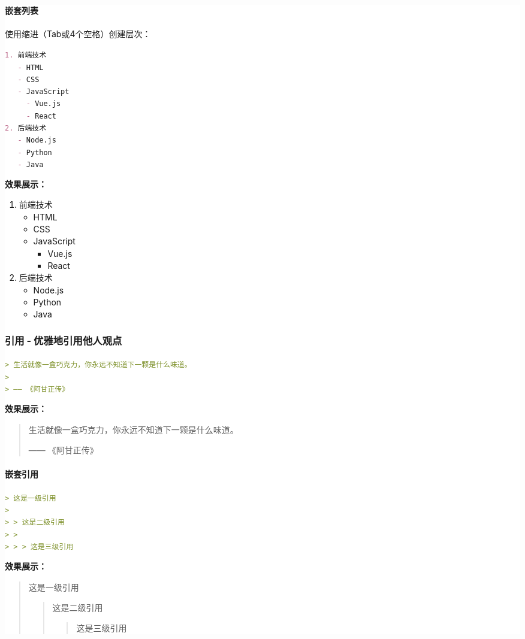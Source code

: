 #### 嵌套列表
使用缩进（Tab或4个空格）创建层次：

```markdown
1. 前端技术
   - HTML
   - CSS
   - JavaScript
     - Vue.js
     - React
2. 后端技术
   - Node.js
   - Python
   - Java
```

**效果展示：**

1. 前端技术
   - HTML
   - CSS
   - JavaScript
     - Vue.js
     - React
2. 后端技术
   - Node.js
   - Python
   - Java

### 引用 - 优雅地引用他人观点

```markdown
> 生活就像一盒巧克力，你永远不知道下一颗是什么味道。
>
> —— 《阿甘正传》
```

**效果展示：**

> 生活就像一盒巧克力，你永远不知道下一颗是什么味道。
>
> —— 《阿甘正传》

#### 嵌套引用
```markdown
> 这是一级引用
>
> > 这是二级引用
> >
> > > 这是三级引用
```

**效果展示：**

> 这是一级引用
>
> > 这是二级引用
> >
> > > 这是三级引用
